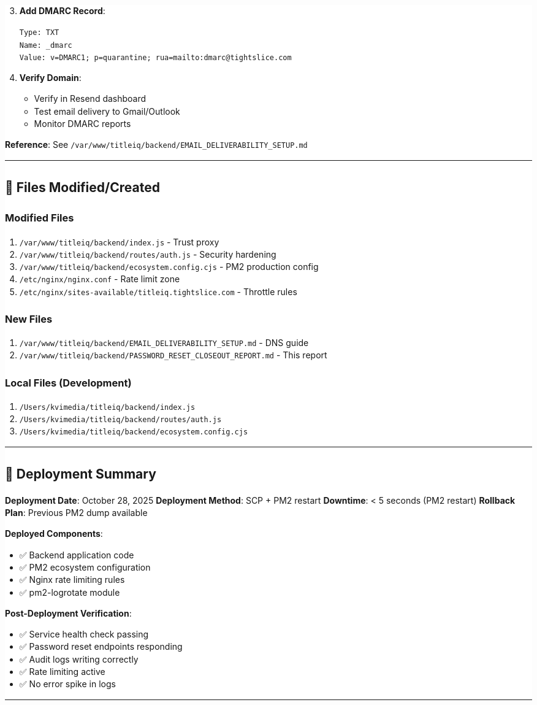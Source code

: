 3. **Add DMARC Record**:
   ```
   Type: TXT
   Name: _dmarc
   Value: v=DMARC1; p=quarantine; rua=mailto:dmarc@tightslice.com
   ```

4. **Verify Domain**:
   - Verify in Resend dashboard
   - Test email delivery to Gmail/Outlook
   - Monitor DMARC reports

**Reference**: See `/var/www/titleiq/backend/EMAIL_DELIVERABILITY_SETUP.md`

---

## 📁 Files Modified/Created

### Modified Files
1. `/var/www/titleiq/backend/index.js` - Trust proxy
2. `/var/www/titleiq/backend/routes/auth.js` - Security hardening
3. `/var/www/titleiq/backend/ecosystem.config.cjs` - PM2 production config
4. `/etc/nginx/nginx.conf` - Rate limit zone
5. `/etc/nginx/sites-available/titleiq.tightslice.com` - Throttle rules

### New Files
1. `/var/www/titleiq/backend/EMAIL_DELIVERABILITY_SETUP.md` - DNS guide
2. `/var/www/titleiq/backend/PASSWORD_RESET_CLOSEOUT_REPORT.md` - This report

### Local Files (Development)
1. `/Users/kvimedia/titleiq/backend/index.js`
2. `/Users/kvimedia/titleiq/backend/routes/auth.js`
3. `/Users/kvimedia/titleiq/backend/ecosystem.config.cjs`

---

## 🚀 Deployment Summary

**Deployment Date**: October 28, 2025
**Deployment Method**: SCP + PM2 restart
**Downtime**: < 5 seconds (PM2 restart)
**Rollback Plan**: Previous PM2 dump available

**Deployed Components**:
- ✅ Backend application code
- ✅ PM2 ecosystem configuration
- ✅ Nginx rate limiting rules
- ✅ pm2-logrotate module

**Post-Deployment Verification**:
- ✅ Service health check passing
- ✅ Password reset endpoints responding
- ✅ Audit logs writing correctly
- ✅ Rate limiting active
- ✅ No error spike in logs

---